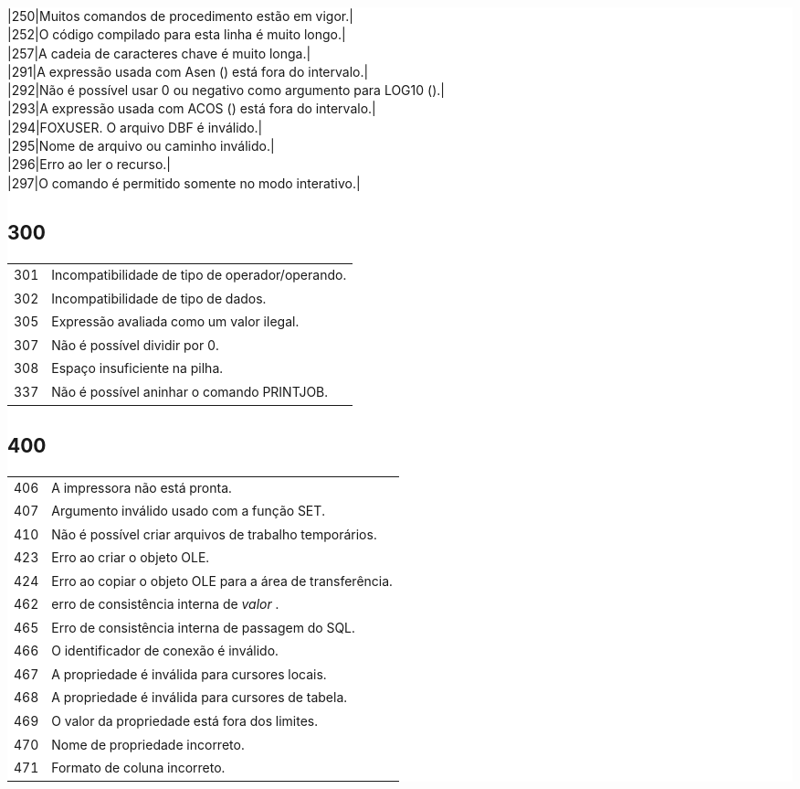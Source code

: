 |250|Muitos comandos de procedimento estão em vigor.|  
|252|O código compilado para esta linha é muito longo.|  
|257|A cadeia de caracteres chave é muito longa.|  
|291|A expressão usada com Asen () está fora do intervalo.|  
|292|Não é possível usar 0 ou negativo como argumento para LOG10 ().|  
|293|A expressão usada com ACOS () está fora do intervalo.|  
|294|FOXUSER. O arquivo DBF é inválido.|  
|295|Nome de arquivo ou caminho inválido.|  
|296|Erro ao ler o recurso.|  
|297|O comando é permitido somente no modo interativo.|  
  
## <a name="300"></a>300  
  
|||  
|-|-|  
|301|Incompatibilidade de tipo de operador/operando.|  
|302|Incompatibilidade de tipo de dados.|  
|305|Expressão avaliada como um valor ilegal.|  
|307|Não é possível dividir por 0.|  
|308|Espaço insuficiente na pilha.|  
|337|Não é possível aninhar o comando PRINTJOB.|  
  
## <a name="400"></a>400  
  
|||  
|-|-|  
|406|A impressora não está pronta.|  
|407|Argumento inválido usado com a função SET.|  
|410|Não é possível criar arquivos de trabalho temporários.|  
|423|Erro ao criar o objeto OLE.|  
|424|Erro ao copiar o objeto OLE para a área de transferência.|  
|462|erro de consistência interna de *valor* .|  
|465|Erro de consistência interna de passagem do SQL.|  
|466|O identificador de conexão é inválido.|  
|467|A propriedade é inválida para cursores locais.|  
|468|A propriedade é inválida para cursores de tabela.|  
|469|O valor da propriedade está fora dos limites.|  
|470|Nome de propriedade incorreto.|  
|471|Formato de coluna incorreto.|  